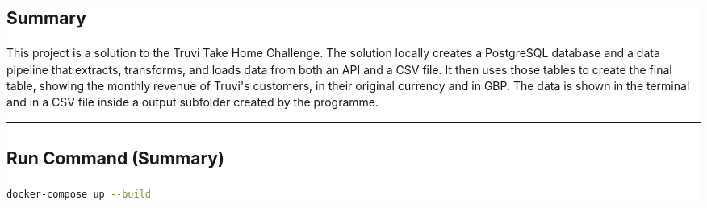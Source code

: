 
## Summary

This project is a solution to the Truvi Take Home Challenge. The solution locally creates a PostgreSQL database and a data pipeline that extracts, transforms, and loads data from both an API and a CSV file. It then uses those tables to create the final table, showing the monthly revenue of Truvi's customers, in their original currency and in GBP. The data is shown in the terminal and in a CSV file inside a output subfolder created by the programme.

---

## Run Command (Summary)

```bash
docker-compose up --build
```
